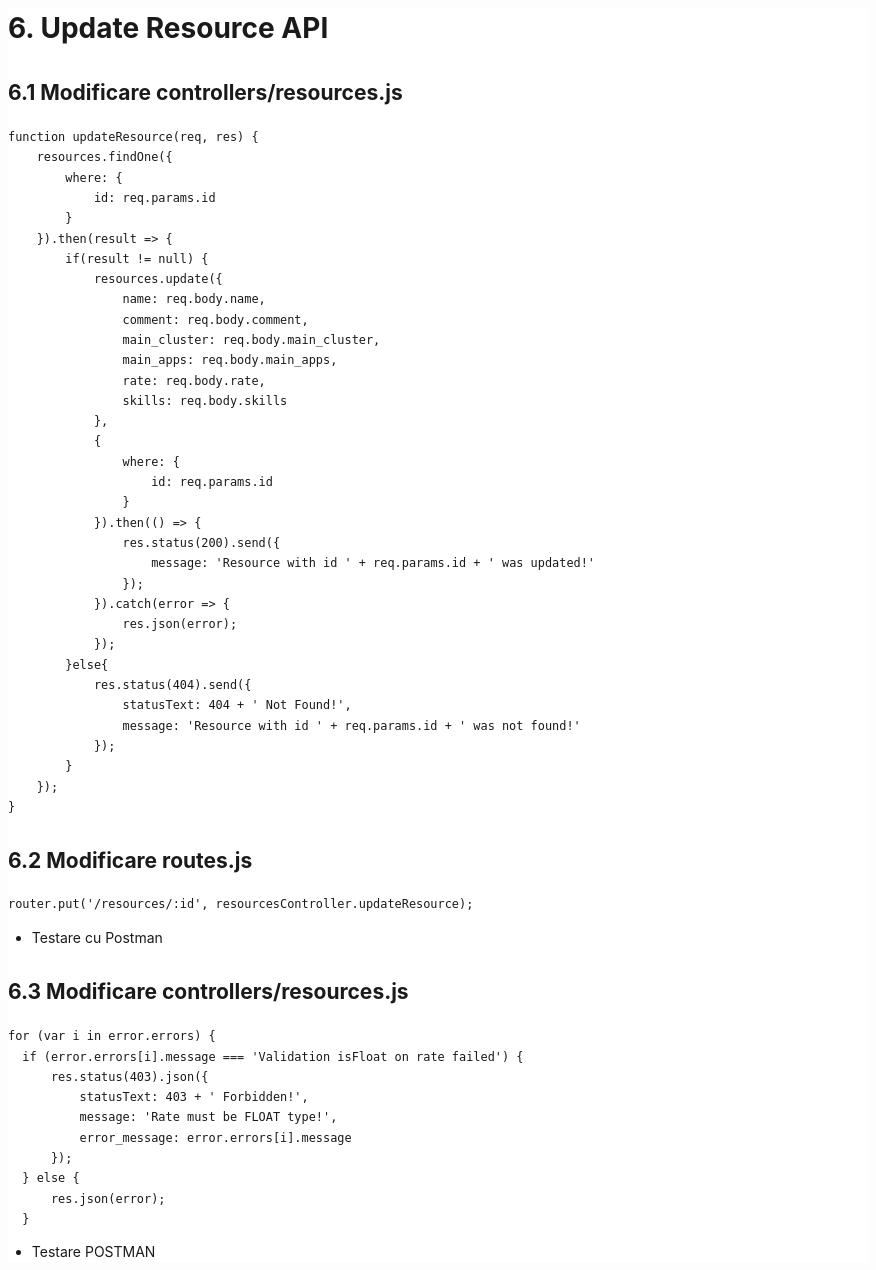 # 6. Update Resource API
## 6.1 Modificare controllers/resources.js
```JS
function updateResource(req, res) {
    resources.findOne({
        where: {
            id: req.params.id
        }
    }).then(result => {
        if(result != null) {
            resources.update({
                name: req.body.name,
                comment: req.body.comment,
                main_cluster: req.body.main_cluster,
                main_apps: req.body.main_apps,
                rate: req.body.rate,
                skills: req.body.skills
            },
            {
                where: {
                    id: req.params.id
                }
            }).then(() => {
                res.status(200).send({
                    message: 'Resource with id ' + req.params.id + ' was updated!'
                });
            }).catch(error => {
                res.json(error);
            });
        }else{
            res.status(404).send({
                statusText: 404 + ' Not Found!',
                message: 'Resource with id ' + req.params.id + ' was not found!'
            });
        }
    });
}
```

## 6.2 Modificare routes.js
```JS
router.put('/resources/:id', resourcesController.updateResource);
```
- Testare cu Postman

## 6.3 Modificare controllers/resources.js
```JS
for (var i in error.errors) {
  if (error.errors[i].message === 'Validation isFloat on rate failed') {
      res.status(403).json({
          statusText: 403 + ' Forbidden!',
          message: 'Rate must be FLOAT type!',
          error_message: error.errors[i].message
      });
  } else {
      res.json(error);
  }
```
- Testare POSTMAN
